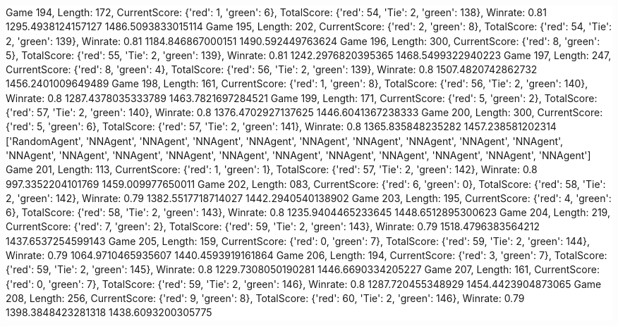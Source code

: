 Game 194, Length: 172,      CurrentScore: {'red': 1, 'green': 6},      TotalScore: {'red': 54, 'Tie': 2, 'green': 138},  Winrate: 0.81
1295.4938124157127
1486.5093833015114
Game 195, Length: 202,      CurrentScore: {'red': 2, 'green': 8},      TotalScore: {'red': 54, 'Tie': 2, 'green': 139},  Winrate: 0.81
1184.846867000151
1490.592449763624
Game 196, Length: 300,      CurrentScore: {'red': 8, 'green': 5},      TotalScore: {'red': 55, 'Tie': 2, 'green': 139},  Winrate: 0.81
1242.2976820395365
1468.5499322940223
Game 197, Length: 247,      CurrentScore: {'red': 8, 'green': 4},      TotalScore: {'red': 56, 'Tie': 2, 'green': 139},  Winrate: 0.8
1507.4820742862732
1456.2401009649489
Game 198, Length: 161,      CurrentScore: {'red': 1, 'green': 8},      TotalScore: {'red': 56, 'Tie': 2, 'green': 140},  Winrate: 0.8
1287.4378035333789
1463.7821697284521
Game 199, Length: 171,      CurrentScore: {'red': 5, 'green': 2},      TotalScore: {'red': 57, 'Tie': 2, 'green': 140},  Winrate: 0.8
1376.4702927137625
1446.6041367238333
Game 200, Length: 300,      CurrentScore: {'red': 5, 'green': 6},      TotalScore: {'red': 57, 'Tie': 2, 'green': 141},  Winrate: 0.8
1365.835848235282
1457.238581202314
['RandomAgent', 'NNAgent', 'NNAgent', 'NNAgent', 'NNAgent', 'NNAgent', 'NNAgent', 'NNAgent', 'NNAgent', 'NNAgent', 'NNAgent', 'NNAgent', 'NNAgent', 'NNAgent', 'NNAgent', 'NNAgent', 'NNAgent', 'NNAgent', 'NNAgent', 'NNAgent', 'NNAgent']
Game 201, Length: 113,      CurrentScore: {'red': 1, 'green': 1},      TotalScore: {'red': 57, 'Tie': 2, 'green': 142},  Winrate: 0.8
997.3352204101769
1459.009977650011
Game 202, Length: 083,      CurrentScore: {'red': 6, 'green': 0},      TotalScore: {'red': 58, 'Tie': 2, 'green': 142},  Winrate: 0.79
1382.5517718714027
1442.2940540138902
Game 203, Length: 195,      CurrentScore: {'red': 4, 'green': 6},      TotalScore: {'red': 58, 'Tie': 2, 'green': 143},  Winrate: 0.8
1235.9404465233645
1448.6512895300623
Game 204, Length: 219,      CurrentScore: {'red': 7, 'green': 2},      TotalScore: {'red': 59, 'Tie': 2, 'green': 143},  Winrate: 0.79
1518.4796383564212
1437.6537254599143
Game 205, Length: 159,      CurrentScore: {'red': 0, 'green': 7},      TotalScore: {'red': 59, 'Tie': 2, 'green': 144},  Winrate: 0.79
1064.9710465935607
1440.4593919161864
Game 206, Length: 194,      CurrentScore: {'red': 3, 'green': 7},      TotalScore: {'red': 59, 'Tie': 2, 'green': 145},  Winrate: 0.8
1229.7308050190281
1446.6690334205227
Game 207, Length: 161,      CurrentScore: {'red': 0, 'green': 7},      TotalScore: {'red': 59, 'Tie': 2, 'green': 146},  Winrate: 0.8
1287.720455348929
1454.4423904873065
Game 208, Length: 256,      CurrentScore: {'red': 9, 'green': 8},      TotalScore: {'red': 60, 'Tie': 2, 'green': 146},  Winrate: 0.79
1398.3848423281318
1438.6093200305775